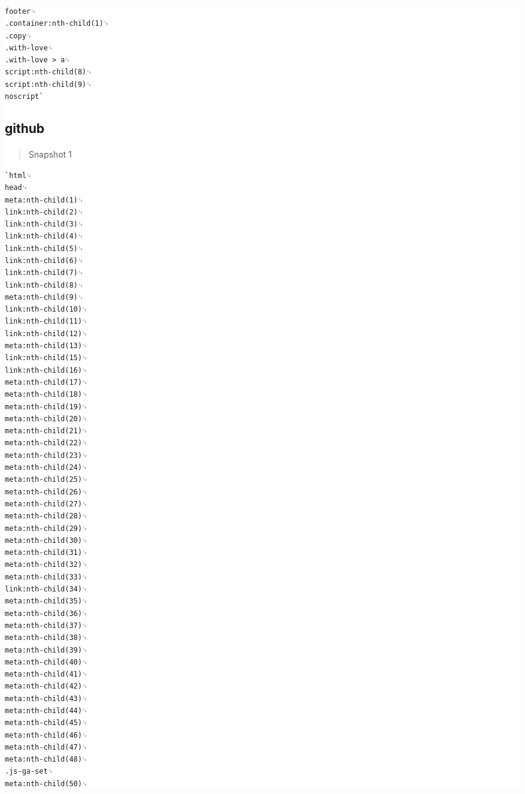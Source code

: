     footer␊
    .container:nth-child(1)␊
    .copy␊
    .with-love␊
    .with-love > a␊
    script:nth-child(8)␊
    script:nth-child(9)␊
    noscript`

## github

> Snapshot 1

    `html␊
    head␊
    meta:nth-child(1)␊
    link:nth-child(2)␊
    link:nth-child(3)␊
    link:nth-child(4)␊
    link:nth-child(5)␊
    link:nth-child(6)␊
    link:nth-child(7)␊
    link:nth-child(8)␊
    meta:nth-child(9)␊
    link:nth-child(10)␊
    link:nth-child(11)␊
    link:nth-child(12)␊
    meta:nth-child(13)␊
    link:nth-child(15)␊
    link:nth-child(16)␊
    meta:nth-child(17)␊
    meta:nth-child(18)␊
    meta:nth-child(19)␊
    meta:nth-child(20)␊
    meta:nth-child(21)␊
    meta:nth-child(22)␊
    meta:nth-child(23)␊
    meta:nth-child(24)␊
    meta:nth-child(25)␊
    meta:nth-child(26)␊
    meta:nth-child(27)␊
    meta:nth-child(28)␊
    meta:nth-child(29)␊
    meta:nth-child(30)␊
    meta:nth-child(31)␊
    meta:nth-child(32)␊
    meta:nth-child(33)␊
    link:nth-child(34)␊
    meta:nth-child(35)␊
    meta:nth-child(36)␊
    meta:nth-child(37)␊
    meta:nth-child(38)␊
    meta:nth-child(39)␊
    meta:nth-child(40)␊
    meta:nth-child(41)␊
    meta:nth-child(42)␊
    meta:nth-child(43)␊
    meta:nth-child(44)␊
    meta:nth-child(45)␊
    meta:nth-child(46)␊
    meta:nth-child(47)␊
    meta:nth-child(48)␊
    .js-ga-set␊
    meta:nth-child(50)␊